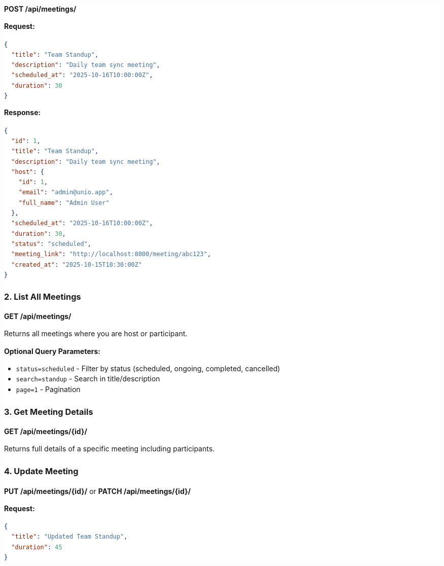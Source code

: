 **POST /api/meetings/**

**Request:**
```json
{
  "title": "Team Standup",
  "description": "Daily team sync meeting",
  "scheduled_at": "2025-10-16T10:00:00Z",
  "duration": 30
}
```

**Response:**
```json
{
  "id": 1,
  "title": "Team Standup",
  "description": "Daily team sync meeting",
  "host": {
    "id": 1,
    "email": "admin@unio.app",
    "full_name": "Admin User"
  },
  "scheduled_at": "2025-10-16T10:00:00Z",
  "duration": 30,
  "status": "scheduled",
  "meeting_link": "http://localhost:8000/meeting/abc123",
  "created_at": "2025-10-15T10:30:00Z"
}
```

### 2. List All Meetings

**GET /api/meetings/**

Returns all meetings where you are host or participant.

**Optional Query Parameters:**
- `status=scheduled` - Filter by status (scheduled, ongoing, completed, cancelled)
- `search=standup` - Search in title/description
- `page=1` - Pagination

### 3. Get Meeting Details

**GET /api/meetings/{id}/**

Returns full details of a specific meeting including participants.

### 4. Update Meeting

**PUT /api/meetings/{id}/** or **PATCH /api/meetings/{id}/**

**Request:**
```json
{
  "title": "Updated Team Standup",
  "duration": 45
}
```

